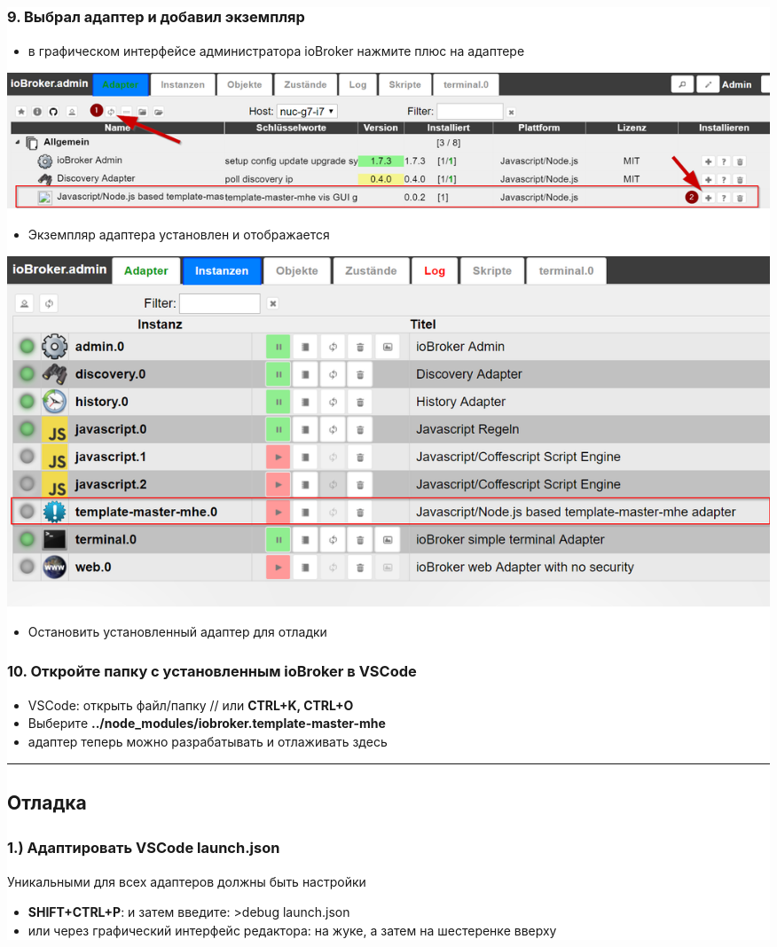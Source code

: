 ### 9. Выбрал адаптер и добавил экземпляр
- в графическом интерфейсе администратора ioBroker нажмите плюс на адаптере

![СКРИНШОТ: экземпляр собственного адаптера](../../de/dev/media/Instanz-installieren.png)

- Экземпляр адаптера установлен и отображается

![СКРИНШОТ: экземпляр собственного адаптера](../../de/dev/media/Adapterinstanz.png)

- Остановить установленный адаптер для отладки

### 10. Откройте папку с установленным ioBroker в VSCode
- VSCode: открыть файл/папку // или **CTRL+K, CTRL+O**
- Выберите **../node_modules/iobroker.template-master-mhe**
- адаптер теперь можно разрабатывать и отлаживать здесь

---

## Отладка
### 1.) Адаптировать VSCode launch.json
Уникальными для всех адаптеров должны быть настройки

- **SHIFT+CTRL+P**: и затем введите: >debug launch.json
- или через графический интерфейс редактора: на жуке, а затем на шестеренке вверху
